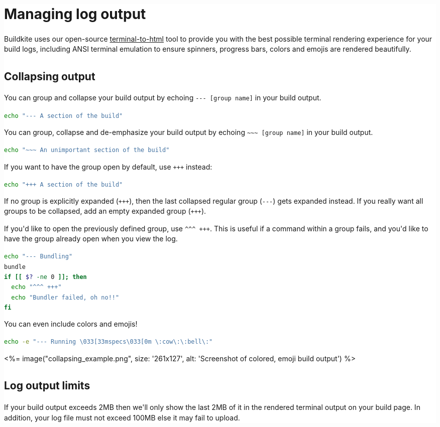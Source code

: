# Managing log output

Buildkite uses our open-source [terminal-to-html](https://github.com/buildkite/terminal-to-html) tool to provide you with the best possible terminal rendering experience for your build logs, including ANSI terminal emulation to ensure spinners, progress bars, colors and emojis are rendered beautifully.

## Collapsing output

You can group and collapse your build output by echoing `--- [group name]` in your build output.

```bash
echo "--- A section of the build"
```

You can group, collapse and de-emphasize your build output by echoing `~~~ [group name]` in your build output.

```bash
echo "~~~ An unimportant section of the build"
```

If you want to have the group open by default, use `+++` instead:

```bash
echo "+++ A section of the build"
```

If no group is explicitly expanded (`+++`), then the last collapsed regular group (`---`) gets expanded instead. If you really want all groups to be collapsed, add an empty expanded group (`+++`).

If you'd like to open the previously defined group, use `^^^ +++`. This is useful if a command within a group fails, and you'd like to have the group already open when you view the log.

```bash
echo "--- Bundling"
bundle
if [[ $? -ne 0 ]]; then
  echo "^^^ +++"
  echo "Bundler failed, oh no!!"
fi
```

You can even include colors and emojis!

```bash
echo -e "--- Running \033[33mspecs\033[0m \:cow\:\:bell\:"
```

<%= image("collapsing_example.png", size: '261x127', alt: 'Screenshot of colored, emoji build output') %>

## Log output limits

If your build output exceeds 2MB then we'll only show the last 2MB of it in the rendered terminal output on your build page. In addition, your log file must not exceed 100MB else it may fail to upload.
